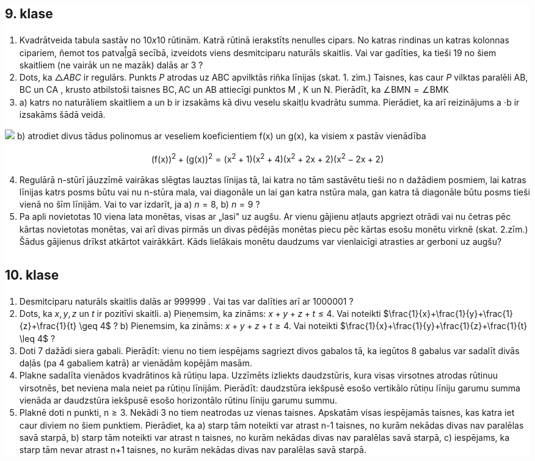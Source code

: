 ## 9. klase

1. Kvadrātveida tabula sastāv no $10 x 10$ rūtinām. Katrā rūtinā ierakstīts nenulles cipars. No katras rindinas un katras kolonnas cipariem, ñemot tos patvaḹ̄gā secībā, izveidots viens desmitciparu naturāls skaitlis. Vai var gadīties, ka tieši 19 no šiem skaitliem (ne vairāk un ne mazāk) dalās ar 3 ?
2. Dots, ka $\triangle A B C$ ir regulārs. Punkts $P$ atrodas uz ABC apvilktās riñka līnijas (skat. 1. zìm.) Taisnes, kas caur $P$ vilktas paralēli $\mathrm{AB}, \mathrm{BC}$ un CA , krusto atbilstoši taisnes $\mathrm{BC}, \mathrm{AC}$ un AB attiecīgi punktos M , K un N. Pierādīt, ka $\angle \mathrm{BMN}=\angle \mathrm{BMK}$
3. a) katrs no naturāliem skaitliem a un b ir izsakāms kā divu veselu skaitḷu kvadrātu summa. Pierādiet, ka arī reizinājums a $\cdot \mathrm{b}$ ir izsakāms šādā veidā.

![](https://cdn.mathpix.com/cropped/2024_08_19_b5aacb98ac19609cccc6g-3.jpg?height=549&width=433&top_left_y=508&top_left_x=969)
b) atrodiet divus tādus polinomus ar veseliem koeficientiem $\mathrm{f}(\mathrm{x})$ un $\mathrm{g}(\mathrm{x})$, ka visiem x pastāv vienādība

$$
(\mathrm{f}(\mathrm{x}))^{2}+(\mathrm{g}(\mathrm{x}))^{2}=\left(\mathrm{x}^{2}+1\right)\left(\mathrm{x}^{2}+4\right)\left(\mathrm{x}^{2}+2 \mathrm{x}+2\right)\left(\mathrm{x}^{2}-2 \mathrm{x}+2\right)
$$

4. Regulārā n-stūrī jāuzzīmē vairākas slēgtas lauztas līnijas tā, lai katra no tām sastāvētu tieši no n dažādiem posmiem, lai katras līnijas katrs posms būtu vai nu n-stūra mala, vai diagonāle un lai gan katra nstūra mala, gan katra tā diagonāle būtu posms tieši vienā no šīm līnijām. Vai to var izdarīt, ja a) $n=8$, b) $n=9$ ?
5. Pa apli novietotas 10 viena lata monētas, visas ar „lasi" uz augšu. Ar vienu gājienu atļauts apgriezt otrādi vai nu četras pēc kārtas novietotas monētas, vai arī divas pirmās un divas pēdējās monētas piecu pēc kārtas esošu monētu virknē (skat. 2.zīm.) Šādus gājienus drīkst atkārtot vairākkārt. Kāds lielākais monētu daudzums var vienlaicīgi atrasties ar gerboni uz augšu?

## 10. klase

1. Desmitciparu naturāls skaitlis dalās ar 999999 . Vai tas var dalīties arī ar 1000001 ?
2. Dots, ka $x, y, z$ un $t$ ir pozitīvi skaitli.
a) Pieṇemsim, ka zināms: $x+y+z+t \leq 4$. Vai noteikti $\frac{1}{x}+\frac{1}{y}+\frac{1}{z}+\frac{1}{t} \geq 4$ ?
b) Pienemsim, ka zināms: $x+y+z+t \geq 4$. Vai noteikti $\frac{1}{x}+\frac{1}{y}+\frac{1}{z}+\frac{1}{t} \leq 4$ ?
3. Doti 7 dažādi siera gabali. Pierādīt: vienu no tiem iespējams sagriezt divos gabalos tā, ka iegūtos 8 gabalus var sadalīt divās daḷās (pa 4 gabaliem katrā) ar vienādām kopējām masām.
4. Plakne sadalīta vienādos kvadrātinos kā rūtiņu lapa. Uzzīmēts izliekts daudzstūris, kura visas virsotnes atrodas rūtinuu virsotnēs, bet neviena mala neiet pa rūtiṇu līnijām. Pierādīt: daudzstūra iekšpusē esošo vertikālo rūtiņu līniju garumu summa vienāda ar daudzstūra iekšpusē esošo horizontālo rūtinu līniju garumu summu.
5. Plaknē doti n punkti, $\mathrm{n} \geq 3$. Nekādi 3 no tiem neatrodas uz vienas taisnes. Apskatām visas iespējamās taisnes, kas katra iet caur diviem no šiem punktiem. Pierādiet, ka
a) starp tām noteikti var atrast n-1 taisnes, no kurām nekādas divas nav paralēlas savā starpā,
b) starp tām noteikti var atrast n taisnes, no kurām nekādas divas nav paralēlas savā starpā,
c) iespējams, ka starp tām nevar atrast n+1 taisnes, no kurām nekādas divas nav paralēlas savā starpā.
